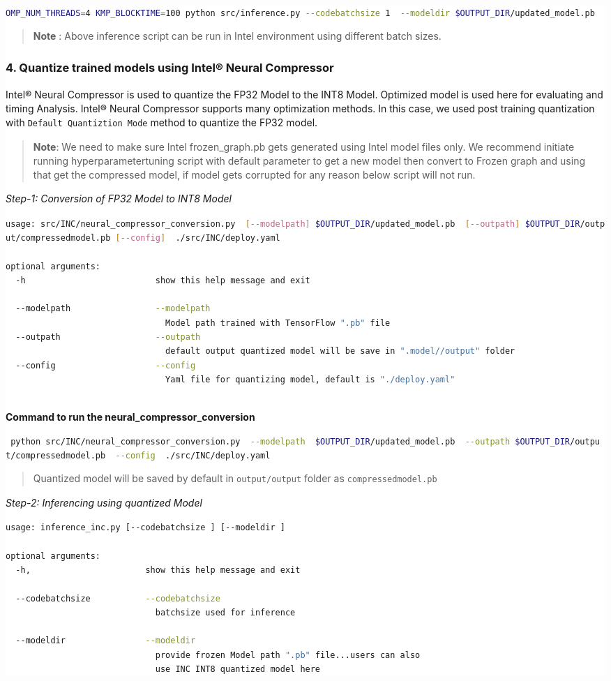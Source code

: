 [//]: # (capture: baremetal)
```bash
OMP_NUM_THREADS=4 KMP_BLOCKTIME=100 python src/inference.py --codebatchsize 1  --modeldir $OUTPUT_DIR/updated_model.pb
```

>**Note** : Above inference script can be run in Intel environment using different batch sizes.<br>

### 4. Quantize trained models using Intel® Neural Compressor

Intel® Neural Compressor is used to quantize the FP32 Model to the INT8 Model. Optimized model is used here for evaluating and timing Analysis.
Intel® Neural Compressor supports many optimization methods. In this case, we used post training quantization with `Default Quantiztion Mode` method to quantize the FP32 model.

>**Note**: We need to make sure Intel frozen_graph.pb gets generated using Intel model files only. We recommend initiate running hyperparametertuning script with default parameter to get a new model then convert to Frozen graph and using that get the compressed model, if model gets corrupted for any reason below script will not run.

*Step-1: Conversion of FP32 Model to INT8 Model*

```bash
usage: src/INC/neural_compressor_conversion.py  [--modelpath] $OUTPUT_DIR/updated_model.pb  [--outpath] $OUTPUT_DIR/output/compressedmodel.pb [--config]  ./src/INC/deploy.yaml

optional arguments:
  -h                          show this help message and exit

  --modelpath                 --modelpath 
                                Model path trained with TensorFlow ".pb" file
  --outpath                   --outpath 
                                default output quantized model will be save in ".model//output" folder
  --config                    --config 
                                Yaml file for quantizing model, default is "./deploy.yaml"
  
```

**Command to run the neural_compressor_conversion**

[//]: # (capture: baremetal)
```bash
 python src/INC/neural_compressor_conversion.py  --modelpath  $OUTPUT_DIR/updated_model.pb  --outpath $OUTPUT_DIR/output/compressedmodel.pb  --config  ./src/INC/deploy.yaml
```

> Quantized model will be saved by default in `output/output` folder as `compressedmodel.pb`

*Step-2: Inferencing using quantized Model*

```bash
usage: inference_inc.py [--codebatchsize ] [--modeldir ]

optional arguments:
  -h,                       show this help message and exit

  --codebatchsize           --codebatchsize
                              batchsize used for inference
                        
  --modeldir                --modeldir         
                              provide frozen Model path ".pb" file...users can also
                              use INC INT8 quantized model here
```
